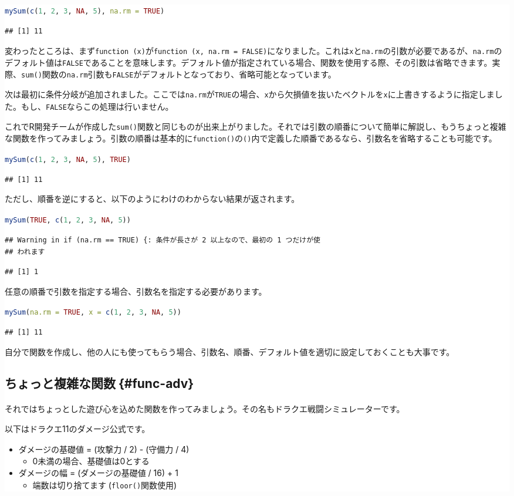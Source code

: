 ```{.r .numberLines}
mySum(c(1, 2, 3, NA, 5), na.rm = TRUE)
```

```
## [1] 11
```

変わったところは、まず`function (x)`が`function (x, na.rm = FALSE)`になりました。これは`x`と`na.rm`の引数が必要であるが、`na.rm`のデフォルト値は`FALSE`であることを意味します。デフォルト値が指定されている場合、関数を使用する際、その引数は省略できます。実際、`sum()`関数の`na.rm`引数も`FALSE`がデフォルトとなっており、省略可能となっています。

次は最初に条件分岐が追加されました。ここでは`na.rm`が`TRUE`の場合、`x`から欠損値を抜いたベクトルを`x`に上書きするように指定しました。もし、`FALSE`ならこの処理は行いません。

これでR開発チームが作成した`sum()`関数と同じものが出来上がりました。それでは引数の順番について簡単に解説し、もうちょっと複雑な関数を作ってみましょう。引数の順番は基本的に`function()`の`()`内で定義した順番であるなら、引数名を省略することも可能です。


```{.r .numberLines}
mySum(c(1, 2, 3, NA, 5), TRUE)
```

```
## [1] 11
```

ただし、順番を逆にすると、以下のようにわけのわからない結果が返されます。


```{.r .numberLines}
mySum(TRUE, c(1, 2, 3, NA, 5))
```

```
## Warning in if (na.rm == TRUE) {: 条件が長さが 2 以上なので、最初の 1 つだけが使
## われます
```

```
## [1] 1
```

任意の順番で引数を指定する場合、引数名を指定する必要があります。


```{.r .numberLines}
mySum(na.rm = TRUE, x = c(1, 2, 3, NA, 5))
```

```
## [1] 11
```

自分で関数を作成し、他の人にも使ってもらう場合、引数名、順番、デフォルト値を適切に設定しておくことも大事です。

## ちょっと複雑な関数 {#func-adv}

それではちょっとした遊び心を込めた関数を作ってみましょう。その名もドラクエ戦闘シミュレーターです。

以下はドラクエ11のダメージ公式です。

* ダメージの基礎値 = (攻撃力 / 2) - (守備力 / 4)
    * 0未満の場合、基礎値は0とする
* ダメージの幅 = (ダメージの基礎値 / 16) + 1
    * 端数は切り捨てます (`floor()`関数使用)


[^Kaisin]: 一般的に会心の一撃が出る確率は約3.125% (=1/32)または約1.563% (=1/64)と言われています。
[^randomnumber]: 特殊なハードウェアを使えば周囲の雑音や電波などのノイズから乱数を生成することも可能です。
[^lcg_ansi_c]: ANSI C標準の場合、$a = 1103515245$、$c = 12345$、$m = 2^{31}$です。
[^largenumber]: 1万個ではなく、100万個、1億個など乱数を生成すればするほど、一様分布に近づきます。
[^heron]: 実はこの方法はアレクサンドリアのヘロンが考案したものではないと言われており、もっと昔の古代バビロニアで使用されたと推測される。